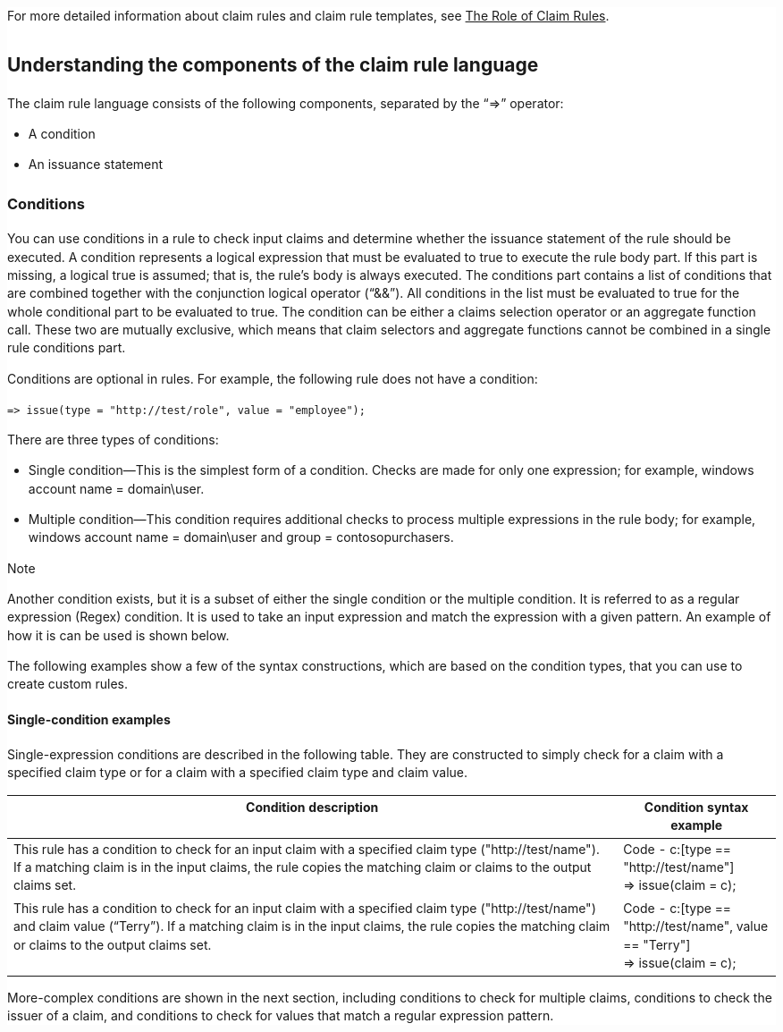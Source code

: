 For more detailed information about claim rules and claim rule templates, see [The Role of Claim Rules](../Topic/The-Role-of-Claim-Rules.md).  
  
## Understanding the components of the claim rule language  
The claim rule language consists of the following components, separated by the “\=>” operator:  
  
-   A condition  
  
-   An issuance statement  
  
### Conditions  
You can use conditions in a rule to check input claims and determine whether the issuance statement of the rule should be executed. A condition represents a logical expression that must be evaluated to true to execute the rule body part. If this part is missing, a logical true is assumed; that is, the rule’s body is always executed. The conditions part contains a list of conditions that are combined together with the conjunction logical operator \(“&&”\). All conditions in the list must be evaluated to true for the whole conditional part to be evaluated to true. The condition can be either a claims selection operator or an aggregate function call. These two are mutually exclusive, which means that claim selectors and aggregate functions cannot be combined in a single rule conditions part.  
  
Conditions are optional in rules. For example, the following rule does not have a condition:  
  
```  
=> issue(type = "http://test/role", value = "employee");  
```  
  
There are three types of conditions:  
  
-   Single condition—This is the simplest form of a condition. Checks are made for only one expression; for example, windows account name \= domain\\user.  
  
-   Multiple condition—This condition requires additional checks to process multiple expressions in the rule body; for example, windows account name \= domain\\user and group \= contosopurchasers.  
  
> [!NOTE]  
> Another condition exists, but it is a subset of either the single condition or the multiple condition. It is referred to as a regular expression \(Regex\) condition. It is used to take an input expression and match the expression with a given pattern. An example of how it is can be used is shown below.  
  
The following examples show a few of the syntax constructions, which are based on the condition types, that you can use to create custom rules.  
  
#### Single\-condition examples  
Single\-expression conditions are described in the following table. They are constructed to simply check for a claim with a specified claim type or for a claim with a specified claim type and claim value.  
  
|Condition description|Condition syntax example|  
|-------------------------|----------------------------|  
|This rule has a condition to check for an input claim with a specified claim type \("http:\/\/test\/name"\). If a matching claim is in the input claims, the rule copies the matching claim or claims to the output claims set.|Code \- c:\[type \=\= "http:\/\/test\/name"\] <br /> \=> issue\(claim \= c\);|  
|This rule has a condition to check for an input claim with a specified claim type \("http:\/\/test\/name"\) and claim value \(“Terry”\). If a matching claim is in the input claims, the rule copies the matching claim or claims to the output claims set.|Code \- c:\[type \=\= "http:\/\/test\/name", value \=\= "Terry"\] <br /> \=> issue\(claim \= c\);|  
  
More\-complex conditions are shown in the next section, including conditions to check for multiple claims, conditions to check the issuer of a claim, and conditions to check for values that match a regular expression pattern.  
  